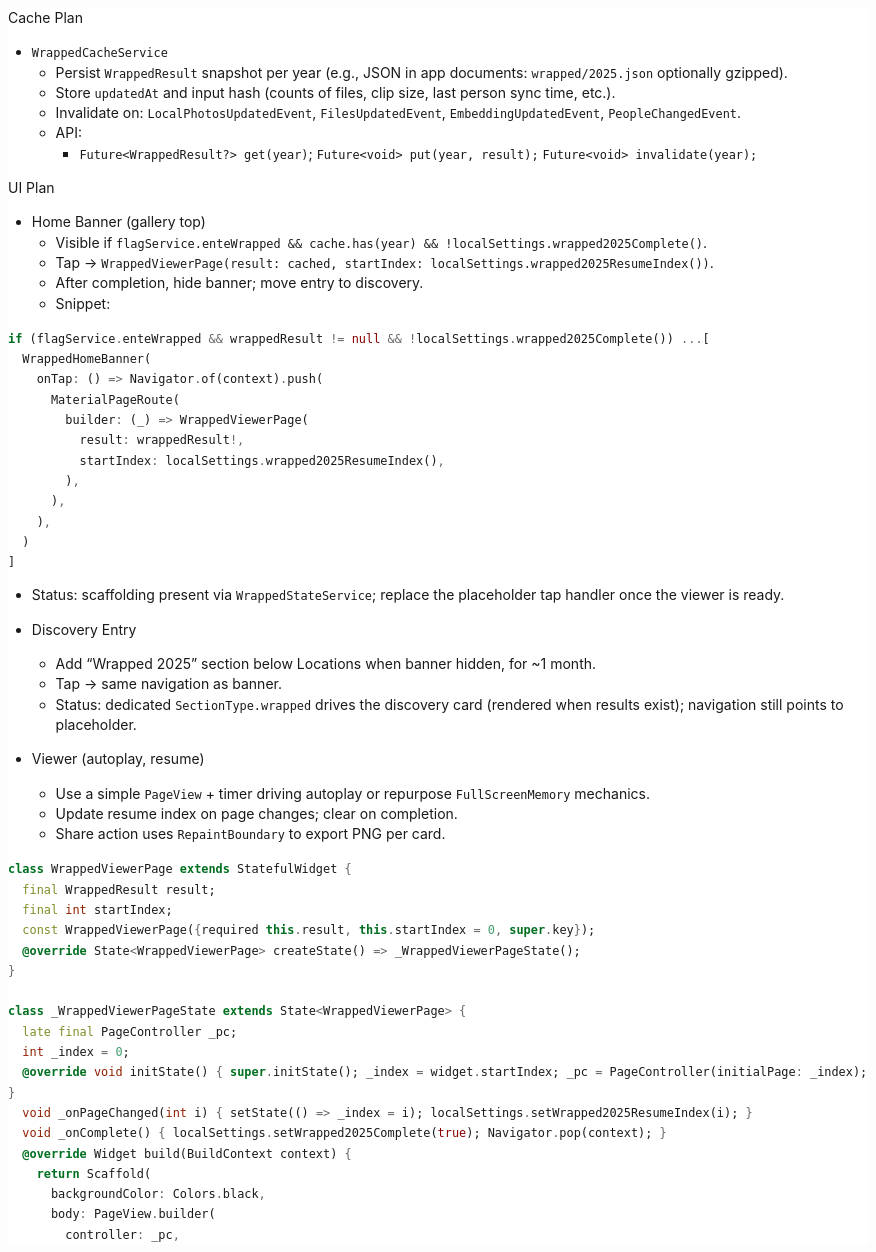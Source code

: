 Cache Plan
- `WrappedCacheService`
  - Persist `WrappedResult` snapshot per year (e.g., JSON in app documents: `wrapped/2025.json` optionally gzipped).
  - Store `updatedAt` and input hash (counts of files, clip size, last person sync time, etc.).
  - Invalidate on: `LocalPhotosUpdatedEvent`, `FilesUpdatedEvent`, `EmbeddingUpdatedEvent`, `PeopleChangedEvent`.
  - API:
    - `Future<WrappedResult?> get(year)`; `Future<void> put(year, result);` `Future<void> invalidate(year);`

UI Plan
- Home Banner (gallery top)
  - Visible if `flagService.enteWrapped && cache.has(year) && !localSettings.wrapped2025Complete()`.
  - Tap → `WrappedViewerPage(result: cached, startIndex: localSettings.wrapped2025ResumeIndex())`.
  - After completion, hide banner; move entry to discovery.
  - Snippet:
```dart
if (flagService.enteWrapped && wrappedResult != null && !localSettings.wrapped2025Complete()) ...[
  WrappedHomeBanner(
    onTap: () => Navigator.of(context).push(
      MaterialPageRoute(
        builder: (_) => WrappedViewerPage(
          result: wrappedResult!,
          startIndex: localSettings.wrapped2025ResumeIndex(),
        ),
      ),
    ),
  )
]
```
  - Status: scaffolding present via `WrappedStateService`; replace the placeholder tap handler once the viewer is ready.

- Discovery Entry
  - Add “Wrapped 2025” section below Locations when banner hidden, for ~1 month.
  - Tap → same navigation as banner.
  - Status: dedicated `SectionType.wrapped` drives the discovery card (rendered when results exist); navigation still points to placeholder.

- Viewer (autoplay, resume)
  - Use a simple `PageView` + timer driving autoplay or repurpose `FullScreenMemory` mechanics.
  - Update resume index on page changes; clear on completion.
  - Share action uses `RepaintBoundary` to export PNG per card.
```dart
class WrappedViewerPage extends StatefulWidget {
  final WrappedResult result;
  final int startIndex;
  const WrappedViewerPage({required this.result, this.startIndex = 0, super.key});
  @override State<WrappedViewerPage> createState() => _WrappedViewerPageState();
}

class _WrappedViewerPageState extends State<WrappedViewerPage> {
  late final PageController _pc;
  int _index = 0;
  @override void initState() { super.initState(); _index = widget.startIndex; _pc = PageController(initialPage: _index); }
  void _onPageChanged(int i) { setState(() => _index = i); localSettings.setWrapped2025ResumeIndex(i); }
  void _onComplete() { localSettings.setWrapped2025Complete(true); Navigator.pop(context); }
  @override Widget build(BuildContext context) {
    return Scaffold(
      backgroundColor: Colors.black,
      body: PageView.builder(
        controller: _pc,
```